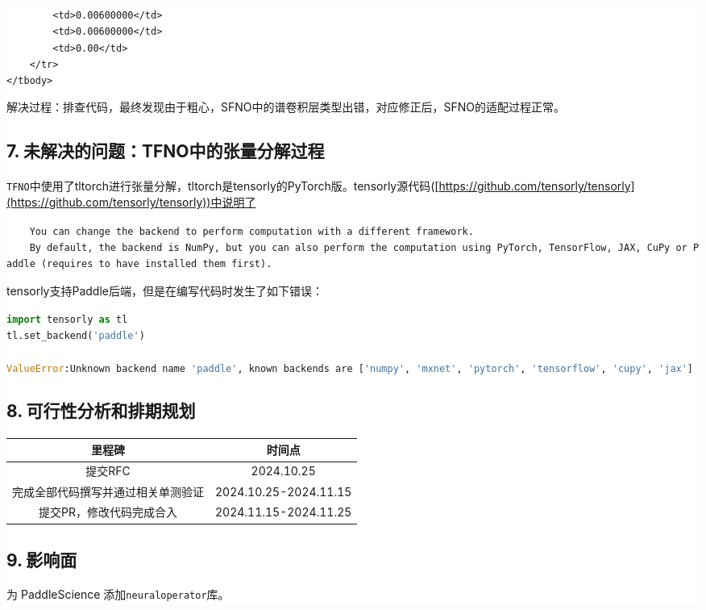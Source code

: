             <td>0.00600000</td>
            <td>0.00600000</td>
            <td>0.00</td>
        </tr>
    </tbody>
</table>

解决过程：排查代码，最终发现由于粗心，SFNO中的谱卷积层类型出错，对应修正后，SFNO的适配过程正常。


## 7. 未解决的问题：TFNO中的张量分解过程

`TFNO`中使用了tltorch进行张量分解，tltorch是tensorly的PyTorch版。tensorly源代码([https://github.com/tensorly/tensorly](https://github.com/tensorly/tensorly))中说明了
```
    You can change the backend to perform computation with a different framework. 
    By default, the backend is NumPy, but you can also perform the computation using PyTorch, TensorFlow, JAX, CuPy or Paddle (requires to have installed them first). 
```
tensorly支持Paddle后端，但是在编写代码时发生了如下错误：

```python
import tensorly as tl
tl.set_backend('paddle')

ValueError:Unknown backend name 'paddle', known backends are ['numpy', 'mxnet', 'pytorch', 'tensorflow', 'cupy', 'jax']
```


## 8. 可行性分析和排期规划


| 里程碑        |  时间点     |
| :-------------:| :------------: | 
| 提交RFC      |     2024.10.25        |  
| 完成全部代码撰写并通过相关单测验证  |    2024.10.25-2024.11.15        |
| 提交PR，修改代码完成合入 |  2024.11.15-2024.11.25       | 
## 9. 影响面


为 PaddleScience 添加`neuraloperator`库。
